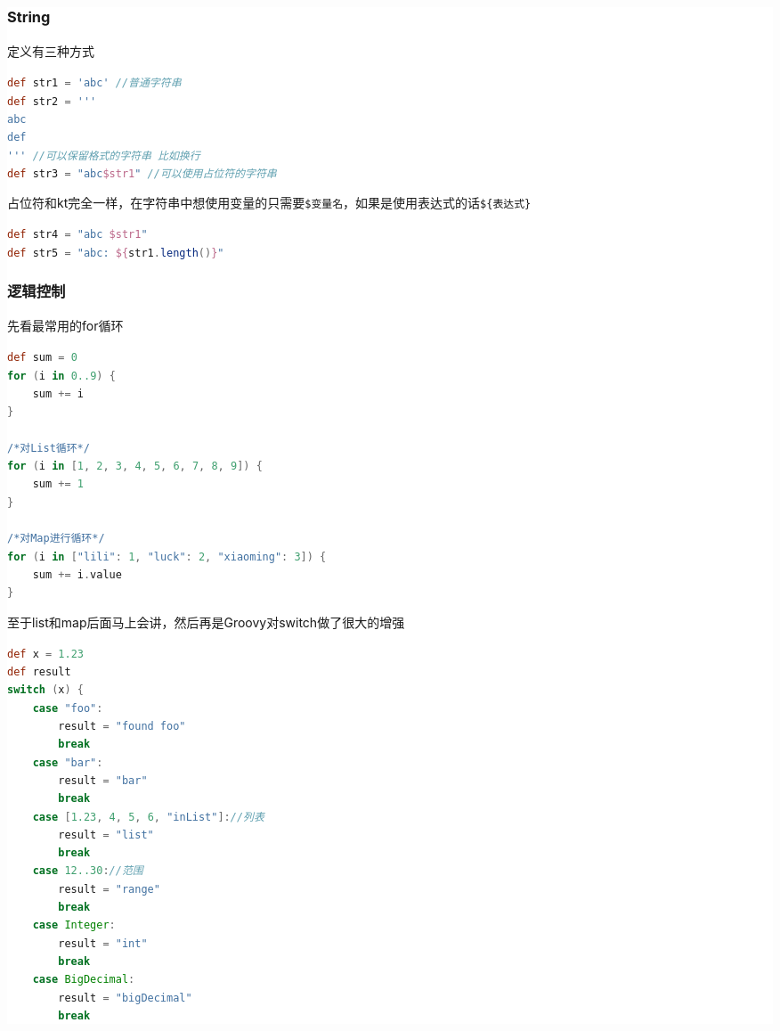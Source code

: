 

### String

定义有三种方式

```groovy
def str1 = 'abc' //普通字符串
def str2 = '''
abc
def
''' //可以保留格式的字符串 比如换行
def str3 = "abc$str1" //可以使用占位符的字符串
```

占位符和kt完全一样，在字符串中想使用变量的只需要`$变量名`，如果是使用表达式的话`${表达式}`

```groovy
def str4 = "abc $str1"
def str5 = "abc: ${str1.length()}"
```



### 逻辑控制

先看最常用的for循环

```groovy
def sum = 0
for (i in 0..9) {
    sum += i
}

/*对List循环*/
for (i in [1, 2, 3, 4, 5, 6, 7, 8, 9]) {
    sum += 1
}

/*对Map进行循环*/
for (i in ["lili": 1, "luck": 2, "xiaoming": 3]) {
    sum += i.value
}
```

至于list和map后面马上会讲，然后再是Groovy对switch做了很大的增强

```groovy
def x = 1.23
def result
switch (x) {
    case "foo":
        result = "found foo"
        break
    case "bar":
        result = "bar"
        break
    case [1.23, 4, 5, 6, "inList"]://列表
        result = "list"
        break
    case 12..30://范围
        result = "range"
        break
    case Integer:
        result = "int"
        break
    case BigDecimal:
        result = "bigDecimal"
        break
```